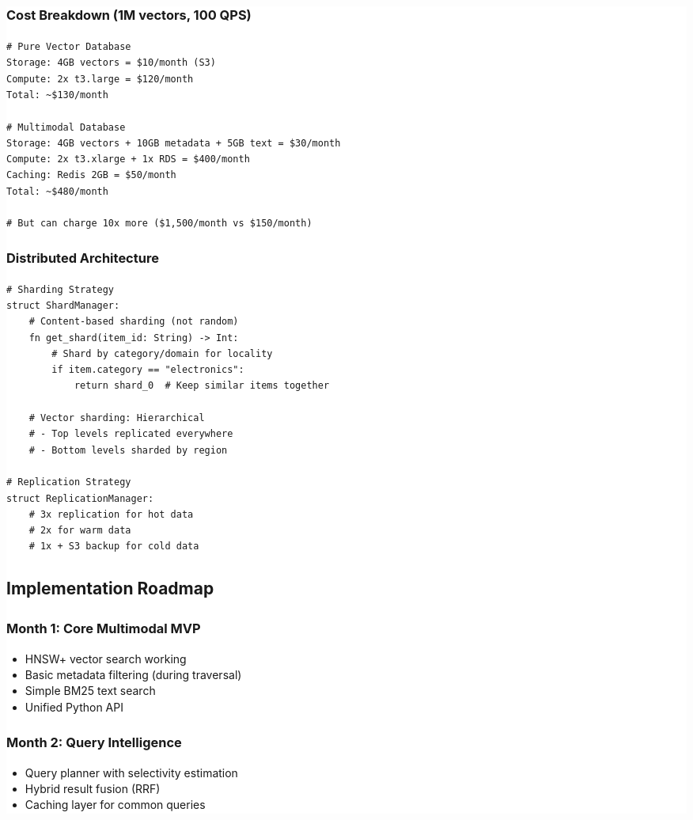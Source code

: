 ### Cost Breakdown (1M vectors, 100 QPS)

```
# Pure Vector Database
Storage: 4GB vectors = $10/month (S3)
Compute: 2x t3.large = $120/month
Total: ~$130/month

# Multimodal Database  
Storage: 4GB vectors + 10GB metadata + 5GB text = $30/month
Compute: 2x t3.xlarge + 1x RDS = $400/month
Caching: Redis 2GB = $50/month
Total: ~$480/month

# But can charge 10x more ($1,500/month vs $150/month)
```

### Distributed Architecture

```mojo
# Sharding Strategy
struct ShardManager:
    # Content-based sharding (not random)
    fn get_shard(item_id: String) -> Int:
        # Shard by category/domain for locality
        if item.category == "electronics":
            return shard_0  # Keep similar items together
        
    # Vector sharding: Hierarchical
    # - Top levels replicated everywhere
    # - Bottom levels sharded by region

# Replication Strategy  
struct ReplicationManager:
    # 3x replication for hot data
    # 2x for warm data
    # 1x + S3 backup for cold data
```

## Implementation Roadmap

### Month 1: Core Multimodal MVP
- HNSW+ vector search working
- Basic metadata filtering (during traversal)
- Simple BM25 text search
- Unified Python API

### Month 2: Query Intelligence
- Query planner with selectivity estimation
- Hybrid result fusion (RRF)
- Caching layer for common queries
